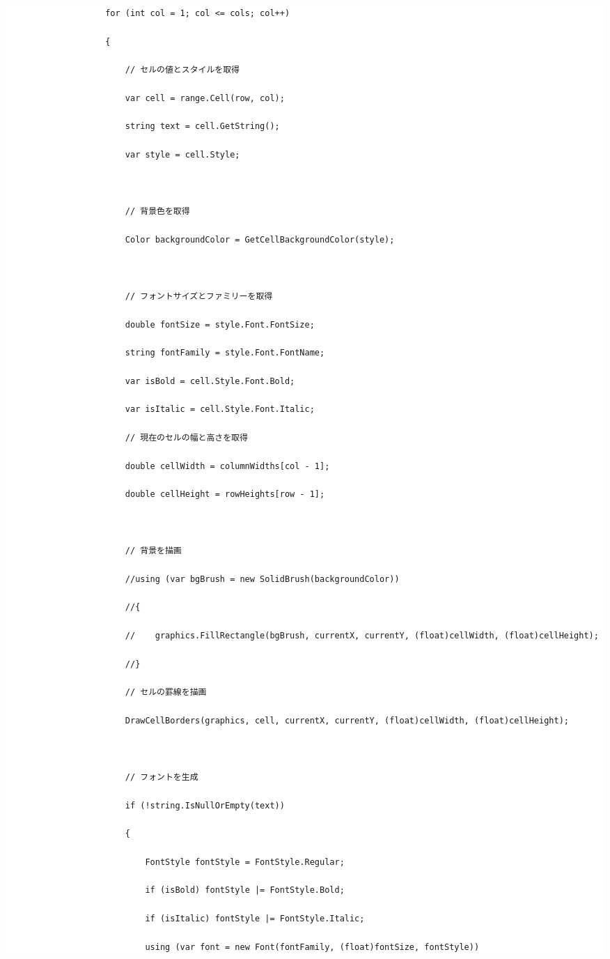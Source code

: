 
                        for (int col = 1; col <= cols; col++)

                        {

                            // セルの値とスタイルを取得

                            var cell = range.Cell(row, col);

                            string text = cell.GetString();

                            var style = cell.Style;



                            // 背景色を取得

                            Color backgroundColor = GetCellBackgroundColor(style);



                            // フォントサイズとファミリーを取得

                            double fontSize = style.Font.FontSize;

                            string fontFamily = style.Font.FontName;

                            var isBold = cell.Style.Font.Bold;

                            var isItalic = cell.Style.Font.Italic;

                            // 現在のセルの幅と高さを取得

                            double cellWidth = columnWidths[col - 1];

                            double cellHeight = rowHeights[row - 1];



                            // 背景を描画

                            //using (var bgBrush = new SolidBrush(backgroundColor))

                            //{

                            //    graphics.FillRectangle(bgBrush, currentX, currentY, (float)cellWidth, (float)cellHeight);

                            //}

                            // セルの罫線を描画

                            DrawCellBorders(graphics, cell, currentX, currentY, (float)cellWidth, (float)cellHeight);



                            // フォントを生成

                            if (!string.IsNullOrEmpty(text))

                            {

                                FontStyle fontStyle = FontStyle.Regular;

                                if (isBold) fontStyle |= FontStyle.Bold;

                                if (isItalic) fontStyle |= FontStyle.Italic;

                                using (var font = new Font(fontFamily, (float)fontSize, fontStyle))
